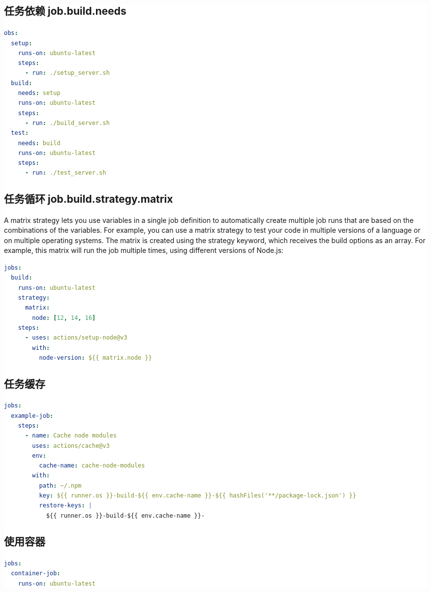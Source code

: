 ## 任务依赖 job.build.needs

``` yml
obs:
  setup:
    runs-on: ubuntu-latest
    steps:
      - run: ./setup_server.sh
  build:
    needs: setup
    runs-on: ubuntu-latest
    steps:
      - run: ./build_server.sh
  test:
    needs: build
    runs-on: ubuntu-latest
    steps:
      - run: ./test_server.sh
```

## 任务循环 job.build.strategy.matrix

A matrix strategy lets you use variables in a single job definition to automatically create multiple job runs that are based on the combinations of the variables. For example, you can use a matrix strategy to test your code in multiple versions of a language or on multiple operating systems. The matrix is created using the strategy keyword, which receives the build options as an array. For example, this matrix will run the job multiple times, using different versions of Node.js:

``` yml
jobs:
  build:
    runs-on: ubuntu-latest
    strategy:
      matrix:
        node: [12, 14, 16]
    steps:
      - uses: actions/setup-node@v3
        with:
          node-version: ${{ matrix.node }}

```
##  任务缓存

``` yml
jobs:
  example-job:
    steps:
      - name: Cache node modules
        uses: actions/cache@v3
        env:
          cache-name: cache-node-modules
        with:
          path: ~/.npm
          key: ${{ runner.os }}-build-${{ env.cache-name }}-${{ hashFiles('**/package-lock.json') }}
          restore-keys: |
            ${{ runner.os }}-build-${{ env.cache-name }}-
```
## 使用容器 
``` yml
jobs:
  container-job:
    runs-on: ubuntu-latest
```